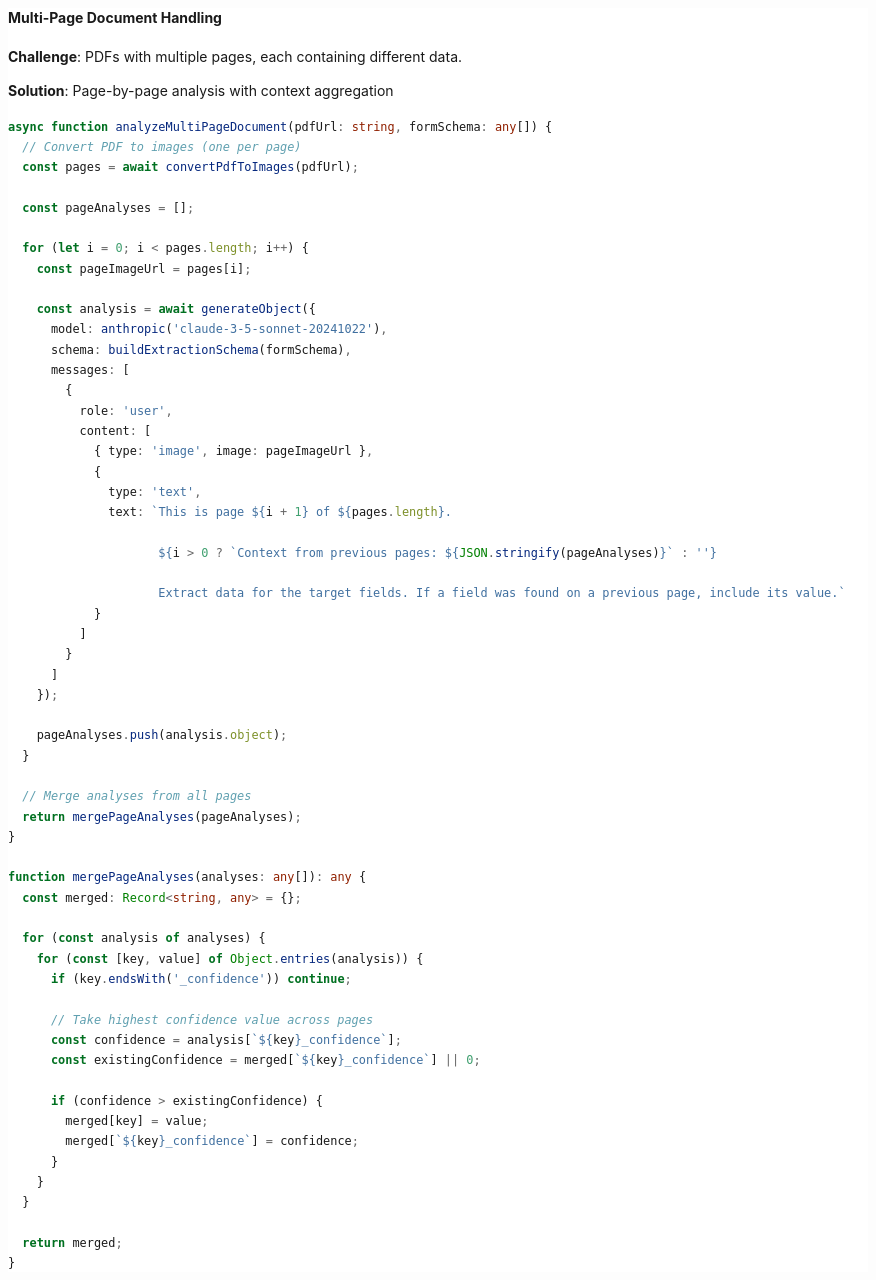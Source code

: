 #### Multi-Page Document Handling

**Challenge**: PDFs with multiple pages, each containing different data.

**Solution**: Page-by-page analysis with context aggregation

```typescript
async function analyzeMultiPageDocument(pdfUrl: string, formSchema: any[]) {
  // Convert PDF to images (one per page)
  const pages = await convertPdfToImages(pdfUrl);

  const pageAnalyses = [];

  for (let i = 0; i < pages.length; i++) {
    const pageImageUrl = pages[i];

    const analysis = await generateObject({
      model: anthropic('claude-3-5-sonnet-20241022'),
      schema: buildExtractionSchema(formSchema),
      messages: [
        {
          role: 'user',
          content: [
            { type: 'image', image: pageImageUrl },
            {
              type: 'text',
              text: `This is page ${i + 1} of ${pages.length}.
                     
                     ${i > 0 ? `Context from previous pages: ${JSON.stringify(pageAnalyses)}` : ''}
                     
                     Extract data for the target fields. If a field was found on a previous page, include its value.`
            }
          ]
        }
      ]
    });

    pageAnalyses.push(analysis.object);
  }

  // Merge analyses from all pages
  return mergePageAnalyses(pageAnalyses);
}

function mergePageAnalyses(analyses: any[]): any {
  const merged: Record<string, any> = {};

  for (const analysis of analyses) {
    for (const [key, value] of Object.entries(analysis)) {
      if (key.endsWith('_confidence')) continue;

      // Take highest confidence value across pages
      const confidence = analysis[`${key}_confidence`];
      const existingConfidence = merged[`${key}_confidence`] || 0;

      if (confidence > existingConfidence) {
        merged[key] = value;
        merged[`${key}_confidence`] = confidence;
      }
    }
  }

  return merged;
}
```